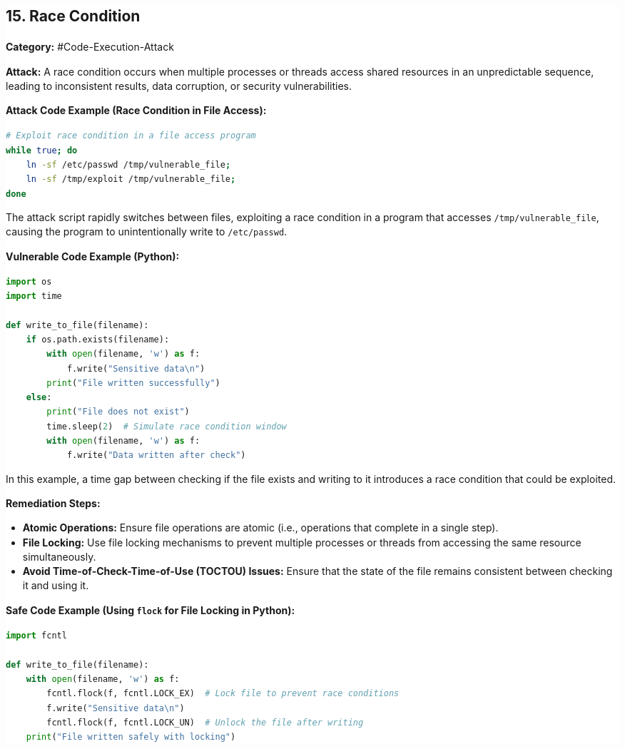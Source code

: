 ## **15. Race Condition**
**Category:** #Code-Execution-Attack

**Attack:**
A race condition occurs when multiple processes or threads access shared resources in an unpredictable sequence, leading to inconsistent results, data corruption, or security vulnerabilities.

**Attack Code Example (Race Condition in File Access):**

```bash
# Exploit race condition in a file access program
while true; do
    ln -sf /etc/passwd /tmp/vulnerable_file;
    ln -sf /tmp/exploit /tmp/vulnerable_file;
done
```

The attack script rapidly switches between files, exploiting a race condition in a program that accesses `/tmp/vulnerable_file`, causing the program to unintentionally write to `/etc/passwd`.

**Vulnerable Code Example (Python):**

```python
import os
import time

def write_to_file(filename):
    if os.path.exists(filename):
        with open(filename, 'w') as f:
            f.write("Sensitive data\n")
        print("File written successfully")
    else:
        print("File does not exist")
        time.sleep(2)  # Simulate race condition window
        with open(filename, 'w') as f:
            f.write("Data written after check")
```

In this example, a time gap between checking if the file exists and writing to it introduces a race condition that could be exploited.

**Remediation Steps:**
- **Atomic Operations:** Ensure file operations are atomic (i.e., operations that complete in a single step).
- **File Locking:** Use file locking mechanisms to prevent multiple processes or threads from accessing the same resource simultaneously.
- **Avoid Time-of-Check-Time-of-Use (TOCTOU) Issues:** Ensure that the state of the file remains consistent between checking it and using it.

**Safe Code Example (Using `flock` for File Locking in Python):**

```python
import fcntl

def write_to_file(filename):
    with open(filename, 'w') as f:
        fcntl.flock(f, fcntl.LOCK_EX)  # Lock file to prevent race conditions
        f.write("Sensitive data\n")
        fcntl.flock(f, fcntl.LOCK_UN)  # Unlock the file after writing
    print("File written safely with locking")
```
